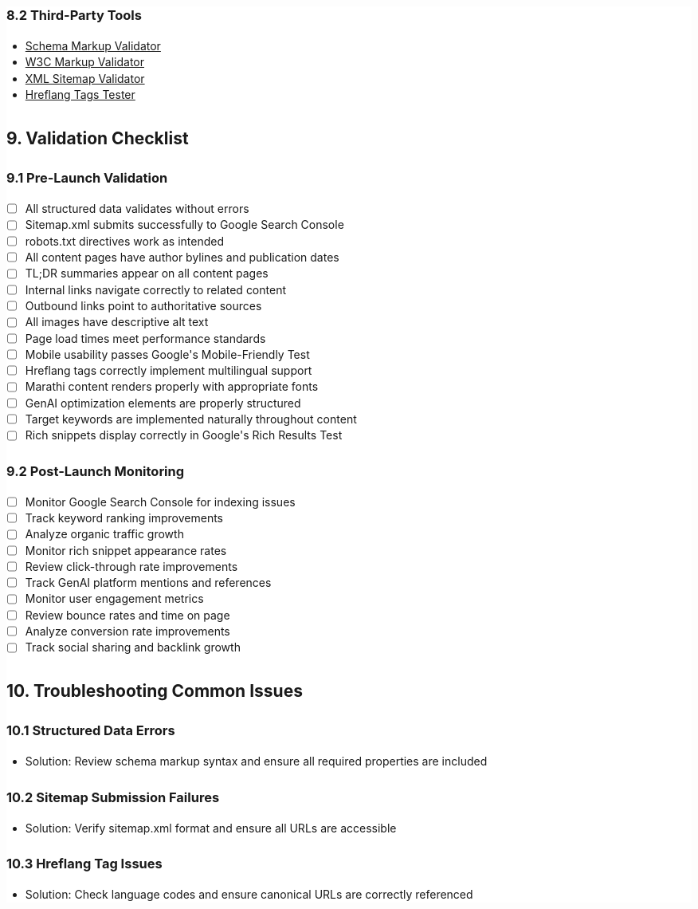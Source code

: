 ### 8.2 Third-Party Tools
- [Schema Markup Validator](https://validator.schema.org/)
- [W3C Markup Validator](https://validator.w3.org/)
- [XML Sitemap Validator](https://www.xml-sitemaps.com/validate-xml.html)
- [Hreflang Tags Tester](https://www.google.com/webmasters/tools/hreflang-tags-tester)

## 9. Validation Checklist

### 9.1 Pre-Launch Validation
- [ ] All structured data validates without errors
- [ ] Sitemap.xml submits successfully to Google Search Console
- [ ] robots.txt directives work as intended
- [ ] All content pages have author bylines and publication dates
- [ ] TL;DR summaries appear on all content pages
- [ ] Internal links navigate correctly to related content
- [ ] Outbound links point to authoritative sources
- [ ] All images have descriptive alt text
- [ ] Page load times meet performance standards
- [ ] Mobile usability passes Google's Mobile-Friendly Test
- [ ] Hreflang tags correctly implement multilingual support
- [ ] Marathi content renders properly with appropriate fonts
- [ ] GenAI optimization elements are properly structured
- [ ] Target keywords are implemented naturally throughout content
- [ ] Rich snippets display correctly in Google's Rich Results Test

### 9.2 Post-Launch Monitoring
- [ ] Monitor Google Search Console for indexing issues
- [ ] Track keyword ranking improvements
- [ ] Analyze organic traffic growth
- [ ] Monitor rich snippet appearance rates
- [ ] Review click-through rate improvements
- [ ] Track GenAI platform mentions and references
- [ ] Monitor user engagement metrics
- [ ] Review bounce rates and time on page
- [ ] Analyze conversion rate improvements
- [ ] Track social sharing and backlink growth

## 10. Troubleshooting Common Issues

### 10.1 Structured Data Errors
- Solution: Review schema markup syntax and ensure all required properties are included

### 10.2 Sitemap Submission Failures
- Solution: Verify sitemap.xml format and ensure all URLs are accessible

### 10.3 Hreflang Tag Issues
- Solution: Check language codes and ensure canonical URLs are correctly referenced

